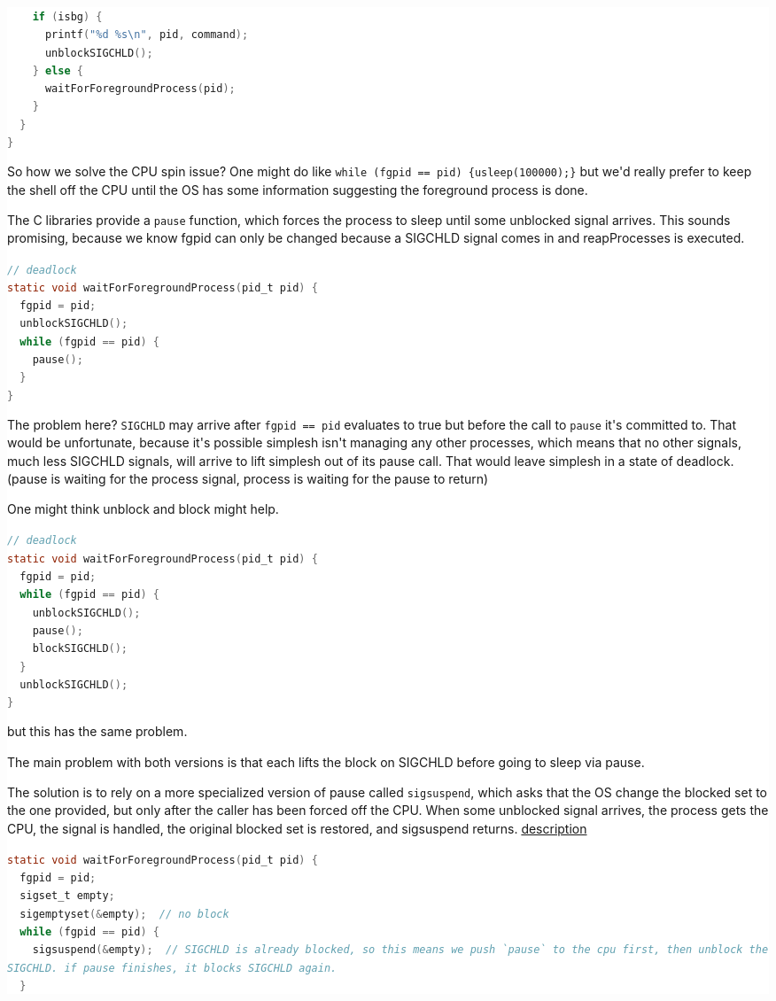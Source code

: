 ```c
    if (isbg) {
      printf("%d %s\n", pid, command);
      unblockSIGCHLD();
    } else {
      waitForForegroundProcess(pid);                   
    }
  }
}

```
So how we solve the CPU spin issue? One might do like `while (fgpid == pid) {usleep(100000);}` but we'd really prefer to keep the shell off the CPU until the OS has some information suggesting the foreground process is done.

The C libraries provide a `pause` function, which forces the process to sleep until some unblocked signal arrives. This sounds promising, because we know fgpid can only be changed because a SIGCHLD signal comes in and reapProcesses is executed.

```c
// deadlock
static void waitForForegroundProcess(pid_t pid) {
  fgpid = pid;
  unblockSIGCHLD();
  while (fgpid == pid) {
    pause();
  }
}
```
The problem here? `SIGCHLD` may arrive after `fgpid == pid` evaluates to true but before the call to `pause` it's committed to. That would be unfortunate, because it's possible simplesh isn't managing any other processes, which means that no other signals, much less SIGCHLD signals, will arrive to lift simplesh out of its pause call. That would leave simplesh in a state of deadlock. (pause is waiting for the process signal, process is waiting for the pause to return)

One might think unblock and block might help.
```c               
// deadlock                                                        
static void waitForForegroundProcess(pid_t pid) {
  fgpid = pid;
  while (fgpid == pid) {
    unblockSIGCHLD();
    pause();
    blockSIGCHLD();
  }
  unblockSIGCHLD();
}
```
but this has the same problem.

The main problem with both versions is that each lifts the block on SIGCHLD before going to sleep via pause.

The solution is to rely on a more specialized version of pause called `sigsuspend`, which asks that the OS change the blocked set to the one provided, but only after the caller has been forced off the CPU. When some unblocked signal arrives, the process gets the CPU, the signal is handled, the original blocked set is restored, and sigsuspend returns. [description](https://man7.org/linux/man-pages/man2/sigsuspend.2.html)
```c
static void waitForForegroundProcess(pid_t pid) {
  fgpid = pid;
  sigset_t empty;
  sigemptyset(&empty);  // no block
  while (fgpid == pid) {
    sigsuspend(&empty);  // SIGCHLD is already blocked, so this means we push `pause` to the cpu first, then unblock the SIGCHLD. if pause finishes, it blocks SIGCHLD again.
  }
```